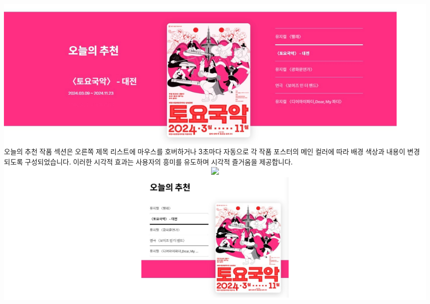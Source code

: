   <img src="https://github.com/yoondg/interparkticket-renewal/blob/main/today.jpg" width="800"/>
</div><br>
오늘의 추천 작품 섹션은 오른쪽 제목 리스트에 마우스를 호버하거나 3초마다 자동으로 각 작품 포스터의 메인 컬러에 따라 배경 색상과 내용이 변경되도록 구성되었습니다. 
이러한 시각적 효과는 사용자의 흥미를 유도하며 시각적 즐거움을 제공합니다.<br>
<div align="center">
  <img src="https://github.com/yoondg/interparkticket-renewal/blob/main/today.gif" width="800"/>
</div>
<div display="flex" align="center">
  <img src="https://github.com/yoondg/interparkticket-renewal/blob/main/today2.jpg" width="300"/>